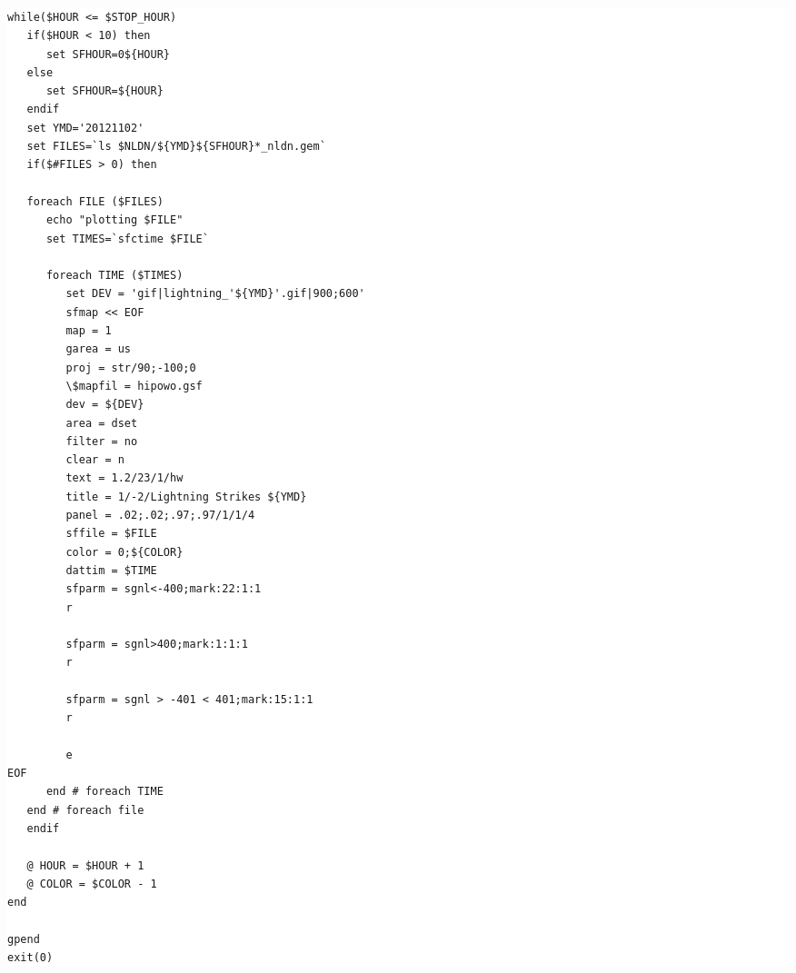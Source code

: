     while($HOUR <= $STOP_HOUR)
       if($HOUR < 10) then
          set SFHOUR=0${HOUR}
       else
          set SFHOUR=${HOUR}
       endif
       set YMD='20121102'
       set FILES=`ls $NLDN/${YMD}${SFHOUR}*_nldn.gem`
       if($#FILES > 0) then

       foreach FILE ($FILES)
          echo "plotting $FILE"
          set TIMES=`sfctime $FILE`

          foreach TIME ($TIMES)
             set DEV = 'gif|lightning_'${YMD}'.gif|900;600'
             sfmap << EOF
             map = 1
             garea = us
             proj = str/90;-100;0
             \$mapfil = hipowo.gsf
             dev = ${DEV}
             area = dset
             filter = no
             clear = n
             text = 1.2/23/1/hw
             title = 1/-2/Lightning Strikes ${YMD}
             panel = .02;.02;.97;.97/1/1/4
             sffile = $FILE
             color = 0;${COLOR}
             dattim = $TIME
             sfparm = sgnl<-400;mark:22:1:1
             r

             sfparm = sgnl>400;mark:1:1:1
             r

             sfparm = sgnl > -401 < 401;mark:15:1:1
             r

             e
    EOF
          end # foreach TIME
       end # foreach file
       endif

       @ HOUR = $HOUR + 1
       @ COLOR = $COLOR - 1
    end

    gpend
    exit(0)
